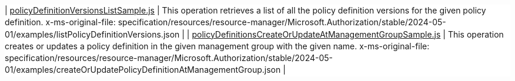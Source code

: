 | [policyDefinitionVersionsListSample.js][policydefinitionversionslistsample]                                                             | This operation retrieves a list of all the policy definition versions for the given policy definition. x-ms-original-file: specification/resources/resource-manager/Microsoft.Authorization/stable/2024-05-01/examples/listPolicyDefinitionVersions.json                                                                                                                                                                                                                                                                                                                                                                                                                                                                                                                                                                                                                                                                                                                                                                                                                                                                                                                                                                                                                                                                                                                                                                                                                                                                                                                                                                                                                                                                                                                                                                                                                                                                                                                                                                                                                                                                                                                                                                                                                                  |
| [policyDefinitionsCreateOrUpdateAtManagementGroupSample.js][policydefinitionscreateorupdateatmanagementgroupsample]                     | This operation creates or updates a policy definition in the given management group with the given name. x-ms-original-file: specification/resources/resource-manager/Microsoft.Authorization/stable/2024-05-01/examples/createOrUpdatePolicyDefinitionAtManagementGroup.json                                                                                                                                                                                                                                                                                                                                                                                                                                                                                                                                                                                                                                                                                                                                                                                                                                                                                                                                                                                                                                                                                                                                                                                                                                                                                                                                                                                                                                                                                                                                                                                                                                                                                                                                                                                                                                                                                                                                                                                                             |

[policyassignmentscreatebyidsample]: https://github.com/Azure/azure-sdk-for-js/blob/main/sdk/policy/arm-policy/samples/v6/javascript/policyAssignmentsCreateByIdSample.js
[policyassignmentscreatesample]: https://github.com/Azure/azure-sdk-for-js/blob/main/sdk/policy/arm-policy/samples/v6/javascript/policyAssignmentsCreateSample.js
[policyassignmentsdeletebyidsample]: https://github.com/Azure/azure-sdk-for-js/blob/main/sdk/policy/arm-policy/samples/v6/javascript/policyAssignmentsDeleteByIdSample.js
[policyassignmentsdeletesample]: https://github.com/Azure/azure-sdk-for-js/blob/main/sdk/policy/arm-policy/samples/v6/javascript/policyAssignmentsDeleteSample.js
[policyassignmentsgetbyidsample]: https://github.com/Azure/azure-sdk-for-js/blob/main/sdk/policy/arm-policy/samples/v6/javascript/policyAssignmentsGetByIdSample.js
[policyassignmentsgetsample]: https://github.com/Azure/azure-sdk-for-js/blob/main/sdk/policy/arm-policy/samples/v6/javascript/policyAssignmentsGetSample.js
[policyassignmentslistformanagementgroupsample]: https://github.com/Azure/azure-sdk-for-js/blob/main/sdk/policy/arm-policy/samples/v6/javascript/policyAssignmentsListForManagementGroupSample.js
[policyassignmentslistforresourcegroupsample]: https://github.com/Azure/azure-sdk-for-js/blob/main/sdk/policy/arm-policy/samples/v6/javascript/policyAssignmentsListForResourceGroupSample.js
[policyassignmentslistforresourcesample]: https://github.com/Azure/azure-sdk-for-js/blob/main/sdk/policy/arm-policy/samples/v6/javascript/policyAssignmentsListForResourceSample.js
[policyassignmentslistsample]: https://github.com/Azure/azure-sdk-for-js/blob/main/sdk/policy/arm-policy/samples/v6/javascript/policyAssignmentsListSample.js
[policyassignmentsupdatebyidsample]: https://github.com/Azure/azure-sdk-for-js/blob/main/sdk/policy/arm-policy/samples/v6/javascript/policyAssignmentsUpdateByIdSample.js
[policyassignmentsupdatesample]: https://github.com/Azure/azure-sdk-for-js/blob/main/sdk/policy/arm-policy/samples/v6/javascript/policyAssignmentsUpdateSample.js
[policydefinitionversionscreateorupdateatmanagementgroupsample]: https://github.com/Azure/azure-sdk-for-js/blob/main/sdk/policy/arm-policy/samples/v6/javascript/policyDefinitionVersionsCreateOrUpdateAtManagementGroupSample.js
[policydefinitionversionscreateorupdatesample]: https://github.com/Azure/azure-sdk-for-js/blob/main/sdk/policy/arm-policy/samples/v6/javascript/policyDefinitionVersionsCreateOrUpdateSample.js
[policydefinitionversionsdeleteatmanagementgroupsample]: https://github.com/Azure/azure-sdk-for-js/blob/main/sdk/policy/arm-policy/samples/v6/javascript/policyDefinitionVersionsDeleteAtManagementGroupSample.js
[policydefinitionversionsdeletesample]: https://github.com/Azure/azure-sdk-for-js/blob/main/sdk/policy/arm-policy/samples/v6/javascript/policyDefinitionVersionsDeleteSample.js
[policydefinitionversionsgetatmanagementgroupsample]: https://github.com/Azure/azure-sdk-for-js/blob/main/sdk/policy/arm-policy/samples/v6/javascript/policyDefinitionVersionsGetAtManagementGroupSample.js
[policydefinitionversionsgetbuiltinsample]: https://github.com/Azure/azure-sdk-for-js/blob/main/sdk/policy/arm-policy/samples/v6/javascript/policyDefinitionVersionsGetBuiltInSample.js
[policydefinitionversionsgetsample]: https://github.com/Azure/azure-sdk-for-js/blob/main/sdk/policy/arm-policy/samples/v6/javascript/policyDefinitionVersionsGetSample.js
[policydefinitionversionslistallatmanagementgroupsample]: https://github.com/Azure/azure-sdk-for-js/blob/main/sdk/policy/arm-policy/samples/v6/javascript/policyDefinitionVersionsListAllAtManagementGroupSample.js
[policydefinitionversionslistallbuiltinssample]: https://github.com/Azure/azure-sdk-for-js/blob/main/sdk/policy/arm-policy/samples/v6/javascript/policyDefinitionVersionsListAllBuiltinsSample.js
[policydefinitionversionslistallsample]: https://github.com/Azure/azure-sdk-for-js/blob/main/sdk/policy/arm-policy/samples/v6/javascript/policyDefinitionVersionsListAllSample.js
[policydefinitionversionslistbuiltinsample]: https://github.com/Azure/azure-sdk-for-js/blob/main/sdk/policy/arm-policy/samples/v6/javascript/policyDefinitionVersionsListBuiltInSample.js
[policydefinitionversionslistbymanagementgroupsample]: https://github.com/Azure/azure-sdk-for-js/blob/main/sdk/policy/arm-policy/samples/v6/javascript/policyDefinitionVersionsListByManagementGroupSample.js
[policydefinitionversionslistsample]: https://github.com/Azure/azure-sdk-for-js/blob/main/sdk/policy/arm-policy/samples/v6/javascript/policyDefinitionVersionsListSample.js
[policydefinitionscreateorupdateatmanagementgroupsample]: https://github.com/Azure/azure-sdk-for-js/blob/main/sdk/policy/arm-policy/samples/v6/javascript/policyDefinitionsCreateOrUpdateAtManagementGroupSample.js
[policydefinitionscreateorupdatesample]: https://github.com/Azure/azure-sdk-for-js/blob/main/sdk/policy/arm-policy/samples/v6/javascript/policyDefinitionsCreateOrUpdateSample.js
[policydefinitionsdeleteatmanagementgroupsample]: https://github.com/Azure/azure-sdk-for-js/blob/main/sdk/policy/arm-policy/samples/v6/javascript/policyDefinitionsDeleteAtManagementGroupSample.js
[policydefinitionsdeletesample]: https://github.com/Azure/azure-sdk-for-js/blob/main/sdk/policy/arm-policy/samples/v6/javascript/policyDefinitionsDeleteSample.js
[policydefinitionsgetatmanagementgroupsample]: https://github.com/Azure/azure-sdk-for-js/blob/main/sdk/policy/arm-policy/samples/v6/javascript/policyDefinitionsGetAtManagementGroupSample.js
[policydefinitionsgetbuiltinsample]: https://github.com/Azure/azure-sdk-for-js/blob/main/sdk/policy/arm-policy/samples/v6/javascript/policyDefinitionsGetBuiltInSample.js
[policydefinitionsgetsample]: https://github.com/Azure/azure-sdk-for-js/blob/main/sdk/policy/arm-policy/samples/v6/javascript/policyDefinitionsGetSample.js
[policydefinitionslistbuiltinsample]: https://github.com/Azure/azure-sdk-for-js/blob/main/sdk/policy/arm-policy/samples/v6/javascript/policyDefinitionsListBuiltInSample.js
[policydefinitionslistbymanagementgroupsample]: https://github.com/Azure/azure-sdk-for-js/blob/main/sdk/policy/arm-policy/samples/v6/javascript/policyDefinitionsListByManagementGroupSample.js
[policydefinitionslistsample]: https://github.com/Azure/azure-sdk-for-js/blob/main/sdk/policy/arm-policy/samples/v6/javascript/policyDefinitionsListSample.js
[policysetdefinitionversionscreateorupdateatmanagementgroupsample]: https://github.com/Azure/azure-sdk-for-js/blob/main/sdk/policy/arm-policy/samples/v6/javascript/policySetDefinitionVersionsCreateOrUpdateAtManagementGroupSample.js
[policysetdefinitionversionscreateorupdatesample]: https://github.com/Azure/azure-sdk-for-js/blob/main/sdk/policy/arm-policy/samples/v6/javascript/policySetDefinitionVersionsCreateOrUpdateSample.js
[policysetdefinitionversionsdeleteatmanagementgroupsample]: https://github.com/Azure/azure-sdk-for-js/blob/main/sdk/policy/arm-policy/samples/v6/javascript/policySetDefinitionVersionsDeleteAtManagementGroupSample.js
[policysetdefinitionversionsdeletesample]: https://github.com/Azure/azure-sdk-for-js/blob/main/sdk/policy/arm-policy/samples/v6/javascript/policySetDefinitionVersionsDeleteSample.js
[policysetdefinitionversionsgetatmanagementgroupsample]: https://github.com/Azure/azure-sdk-for-js/blob/main/sdk/policy/arm-policy/samples/v6/javascript/policySetDefinitionVersionsGetAtManagementGroupSample.js
[policysetdefinitionversionsgetbuiltinsample]: https://github.com/Azure/azure-sdk-for-js/blob/main/sdk/policy/arm-policy/samples/v6/javascript/policySetDefinitionVersionsGetBuiltInSample.js
[policysetdefinitionversionsgetsample]: https://github.com/Azure/azure-sdk-for-js/blob/main/sdk/policy/arm-policy/samples/v6/javascript/policySetDefinitionVersionsGetSample.js
[policysetdefinitionversionslistallatmanagementgroupsample]: https://github.com/Azure/azure-sdk-for-js/blob/main/sdk/policy/arm-policy/samples/v6/javascript/policySetDefinitionVersionsListAllAtManagementGroupSample.js
[policysetdefinitionversionslistallbuiltinssample]: https://github.com/Azure/azure-sdk-for-js/blob/main/sdk/policy/arm-policy/samples/v6/javascript/policySetDefinitionVersionsListAllBuiltinsSample.js
[policysetdefinitionversionslistallsample]: https://github.com/Azure/azure-sdk-for-js/blob/main/sdk/policy/arm-policy/samples/v6/javascript/policySetDefinitionVersionsListAllSample.js
[policysetdefinitionversionslistbuiltinsample]: https://github.com/Azure/azure-sdk-for-js/blob/main/sdk/policy/arm-policy/samples/v6/javascript/policySetDefinitionVersionsListBuiltInSample.js
[policysetdefinitionversionslistbymanagementgroupsample]: https://github.com/Azure/azure-sdk-for-js/blob/main/sdk/policy/arm-policy/samples/v6/javascript/policySetDefinitionVersionsListByManagementGroupSample.js
[policysetdefinitionversionslistsample]: https://github.com/Azure/azure-sdk-for-js/blob/main/sdk/policy/arm-policy/samples/v6/javascript/policySetDefinitionVersionsListSample.js
[policysetdefinitionscreateorupdateatmanagementgroupsample]: https://github.com/Azure/azure-sdk-for-js/blob/main/sdk/policy/arm-policy/samples/v6/javascript/policySetDefinitionsCreateOrUpdateAtManagementGroupSample.js
[policysetdefinitionscreateorupdatesample]: https://github.com/Azure/azure-sdk-for-js/blob/main/sdk/policy/arm-policy/samples/v6/javascript/policySetDefinitionsCreateOrUpdateSample.js
[policysetdefinitionsdeleteatmanagementgroupsample]: https://github.com/Azure/azure-sdk-for-js/blob/main/sdk/policy/arm-policy/samples/v6/javascript/policySetDefinitionsDeleteAtManagementGroupSample.js
[policysetdefinitionsdeletesample]: https://github.com/Azure/azure-sdk-for-js/blob/main/sdk/policy/arm-policy/samples/v6/javascript/policySetDefinitionsDeleteSample.js
[policysetdefinitionsgetatmanagementgroupsample]: https://github.com/Azure/azure-sdk-for-js/blob/main/sdk/policy/arm-policy/samples/v6/javascript/policySetDefinitionsGetAtManagementGroupSample.js
[policysetdefinitionsgetbuiltinsample]: https://github.com/Azure/azure-sdk-for-js/blob/main/sdk/policy/arm-policy/samples/v6/javascript/policySetDefinitionsGetBuiltInSample.js
[policysetdefinitionsgetsample]: https://github.com/Azure/azure-sdk-for-js/blob/main/sdk/policy/arm-policy/samples/v6/javascript/policySetDefinitionsGetSample.js
[policysetdefinitionslistbuiltinsample]: https://github.com/Azure/azure-sdk-for-js/blob/main/sdk/policy/arm-policy/samples/v6/javascript/policySetDefinitionsListBuiltInSample.js
[policysetdefinitionslistbymanagementgroupsample]: https://github.com/Azure/azure-sdk-for-js/blob/main/sdk/policy/arm-policy/samples/v6/javascript/policySetDefinitionsListByManagementGroupSample.js
[policysetdefinitionslistsample]: https://github.com/Azure/azure-sdk-for-js/blob/main/sdk/policy/arm-policy/samples/v6/javascript/policySetDefinitionsListSample.js
[apiref]: https://learn.microsoft.com/javascript/api/@azure/arm-policy?view=azure-node-preview
[freesub]: https://azure.microsoft.com/free/
[package]: https://github.com/Azure/azure-sdk-for-js/tree/main/sdk/policy/arm-policy/README.md